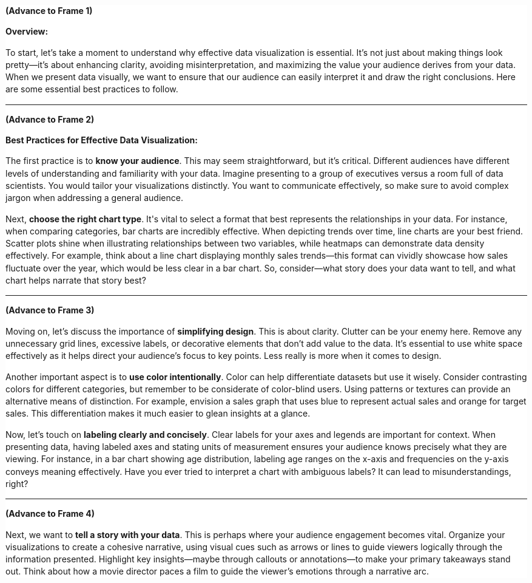 
**(Advance to Frame 1)**

**Overview:**

To start, let’s take a moment to understand why effective data visualization is essential. It’s not just about making things look pretty—it’s about enhancing clarity, avoiding misinterpretation, and maximizing the value your audience derives from your data. When we present data visually, we want to ensure that our audience can easily interpret it and draw the right conclusions. Here are some essential best practices to follow.

---

**(Advance to Frame 2)**

**Best Practices for Effective Data Visualization:**

The first practice is to **know your audience**. This may seem straightforward, but it’s critical. Different audiences have different levels of understanding and familiarity with your data. Imagine presenting to a group of executives versus a room full of data scientists. You would tailor your visualizations distinctly. You want to communicate effectively, so make sure to avoid complex jargon when addressing a general audience. 

Next, **choose the right chart type**. It's vital to select a format that best represents the relationships in your data. For instance, when comparing categories, bar charts are incredibly effective. When depicting trends over time, line charts are your best friend. Scatter plots shine when illustrating relationships between two variables, while heatmaps can demonstrate data density effectively. For example, think about a line chart displaying monthly sales trends—this format can vividly showcase how sales fluctuate over the year, which would be less clear in a bar chart. So, consider—what story does your data want to tell, and what chart helps narrate that story best?

---

**(Advance to Frame 3)**

Moving on, let’s discuss the importance of **simplifying design**. This is about clarity. Clutter can be your enemy here. Remove any unnecessary grid lines, excessive labels, or decorative elements that don’t add value to the data. It’s essential to use white space effectively as it helps direct your audience’s focus to key points. Less really is more when it comes to design.

Another important aspect is to **use color intentionally**. Color can help differentiate datasets but use it wisely. Consider contrasting colors for different categories, but remember to be considerate of color-blind users. Using patterns or textures can provide an alternative means of distinction. For example, envision a sales graph that uses blue to represent actual sales and orange for target sales. This differentiation makes it much easier to glean insights at a glance.

Now, let’s touch on **labeling clearly and concisely**. Clear labels for your axes and legends are important for context. When presenting data, having labeled axes and stating units of measurement ensures your audience knows precisely what they are viewing. For instance, in a bar chart showing age distribution, labeling age ranges on the x-axis and frequencies on the y-axis conveys meaning effectively. Have you ever tried to interpret a chart with ambiguous labels? It can lead to misunderstandings, right?

---

**(Advance to Frame 4)**

Next, we want to **tell a story with your data**. This is perhaps where your audience engagement becomes vital. Organize your visualizations to create a cohesive narrative, using visual cues such as arrows or lines to guide viewers logically through the information presented. Highlight key insights—maybe through callouts or annotations—to make your primary takeaways stand out. Think about how a movie director paces a film to guide the viewer’s emotions through a narrative arc.
